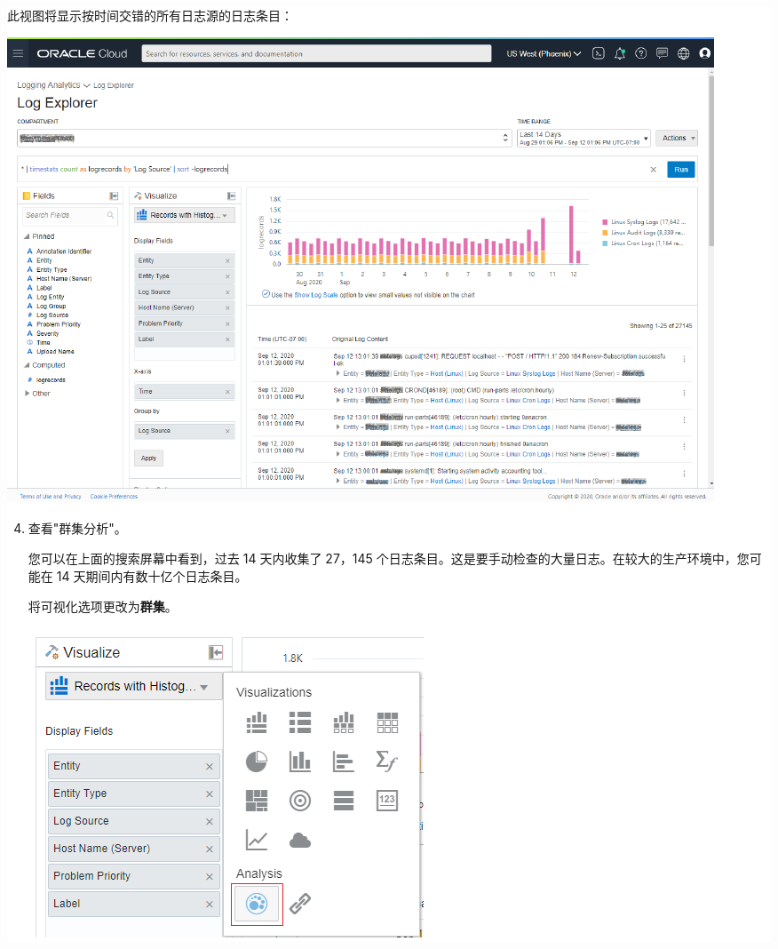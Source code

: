    此视图将显示按时间交错的所有日志源的日志条目：

   ![Description of 12.png follows](images/12.png)

4. 查看"群集分析"。

   您可以在上面的搜索屏幕中看到，过去 14 天内收集了 27，145 个日志条目。这是要手动检查的大量日志。在较大的生产环境中，您可能在 14 天期间内有数十亿个日志条目。

   将可视化选项更改为**群集**。

   ![Description of 13.png follows](images/13.png)

